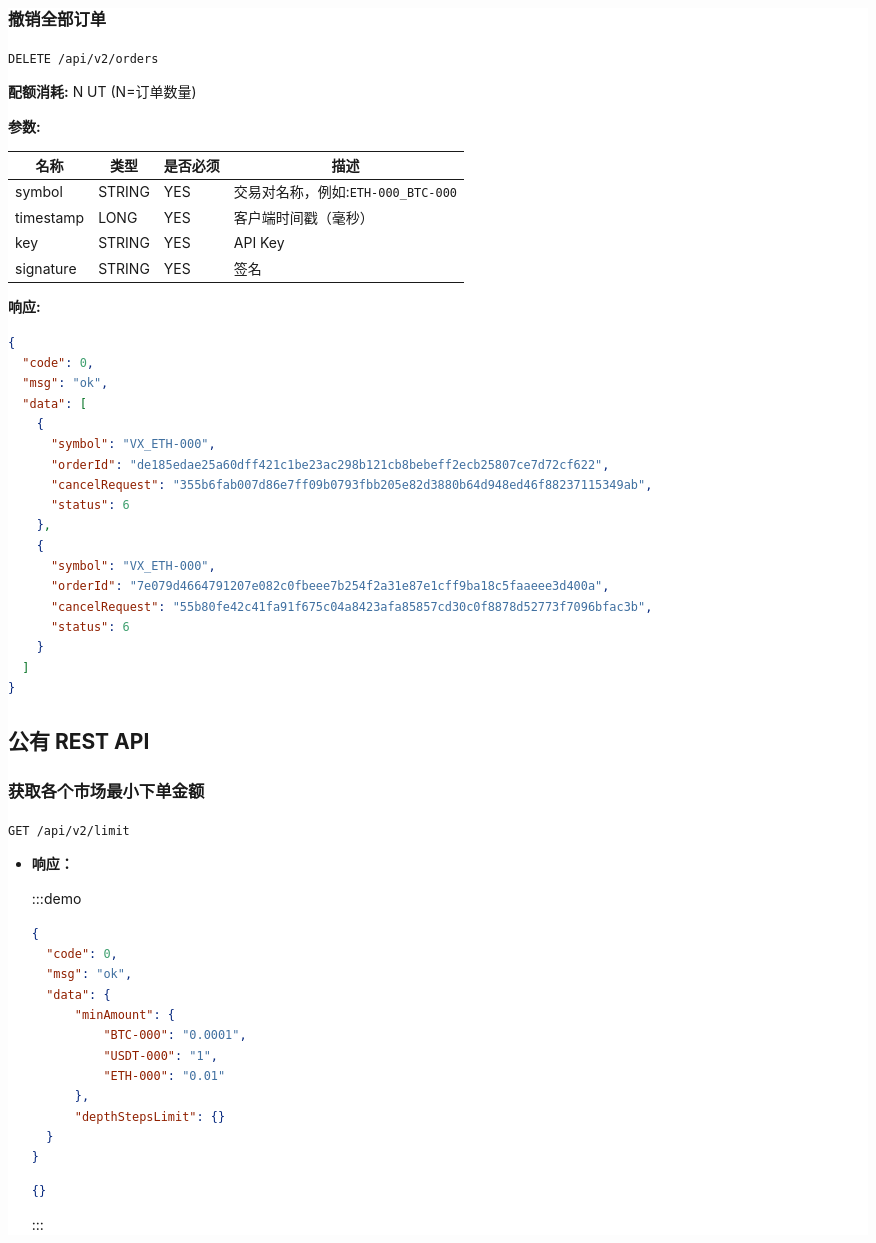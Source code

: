 ### 撤销全部订单
```
DELETE /api/v2/orders
```

**配额消耗:**
N UT (N=订单数量)

**参数:**

名称 | 类型 | 是否必须 | 描述
------------ | ------------ | ------------ | ------------
symbol | STRING | YES | 交易对名称，例如:`ETH-000_BTC-000`
timestamp | LONG | YES | 客户端时间戳（毫秒）
key | STRING | YES | API Key
signature | STRING | YES | 签名

**响应:**
```json
{
  "code": 0,
  "msg": "ok",
  "data": [
    {
      "symbol": "VX_ETH-000",
      "orderId": "de185edae25a60dff421c1be23ac298b121cb8bebeff2ecb25807ce7d72cf622",
      "cancelRequest": "355b6fab007d86e7ff09b0793fbb205e82d3880b64d948ed46f88237115349ab",
      "status": 6
    },
    {
      "symbol": "VX_ETH-000",
      "orderId": "7e079d4664791207e082c0fbeee7b254f2a31e87e1cff9ba18c5faaeee3d400a",
      "cancelRequest": "55b80fe42c41fa91f675c04a8423afa85857cd30c0f8878d52773f7096bfac3b",
      "status": 6
    }
  ]
}
```

## 公有 REST API
### 获取各个市场最小下单金额
```  
GET /api/v2/limit 
```

* **响应：**

  :::demo
  ```json tab:Response
  {
    "code": 0,
    "msg": "ok",
    "data": {
        "minAmount": {
            "BTC-000": "0.0001",
            "USDT-000": "1",
            "ETH-000": "0.01"
        },
        "depthStepsLimit": {}
    }
  }
  ```
  ```json test: "Test" url: /api/v2/limit method: GET
  {}
  ```
  :::
